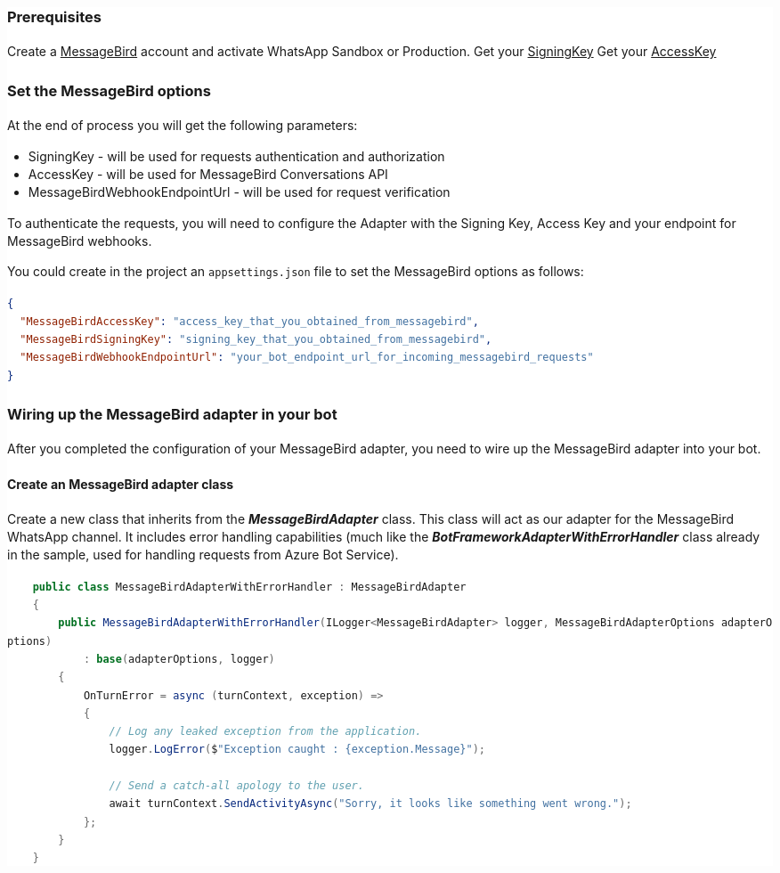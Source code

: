 ### Prerequisites

Create a [MessageBird](https://messagebird.com/en/whatsapp/) account and activate WhatsApp Sandbox or Production.
Get your [SigningKey](https://dashboard.messagebird.com/en/developers/settings)
Get your [AccessKey](https://dashboard.messagebird.com/en/developers/access)

### Set the MessageBird options

At the end of process you will get the following parameters:
* SigningKey - will be used for requests authentication and authorization 
* AccessKey - will be used for MessageBird Conversations API
* MessageBirdWebhookEndpointUrl - will be used for request verification


To authenticate the requests, you will need to configure the Adapter with the Signing Key, Access Key and your endpoint for MessageBird webhooks.

You could create in the project an `appsettings.json` file to set the MessageBird options as follows:

```json
{
  "MessageBirdAccessKey": "access_key_that_you_obtained_from_messagebird",
  "MessageBirdSigningKey": "signing_key_that_you_obtained_from_messagebird",
  "MessageBirdWebhookEndpointUrl": "your_bot_endpoint_url_for_incoming_messagebird_requests"
}
```

### Wiring up the MessageBird adapter in your bot

After you completed the configuration of your MessageBird adapter, you need to wire up the MessageBird adapter into your bot.



#### Create an MessageBird adapter class

Create a new class that inherits from the ***MessageBirdAdapter*** class. This class will act as our adapter for the MessageBird WhatsApp channel. It includes error handling capabilities (much like the ***BotFrameworkAdapterWithErrorHandler*** class already in the sample, used for handling requests from Azure Bot Service).

```csharp
    public class MessageBirdAdapterWithErrorHandler : MessageBirdAdapter
    {
        public MessageBirdAdapterWithErrorHandler(ILogger<MessageBirdAdapter> logger, MessageBirdAdapterOptions adapterOptions)
            : base(adapterOptions, logger)
        {
            OnTurnError = async (turnContext, exception) =>
            {
                // Log any leaked exception from the application.
                logger.LogError($"Exception caught : {exception.Message}");

                // Send a catch-all apology to the user.
                await turnContext.SendActivityAsync("Sorry, it looks like something went wrong.");
            };
        }
    }
```
